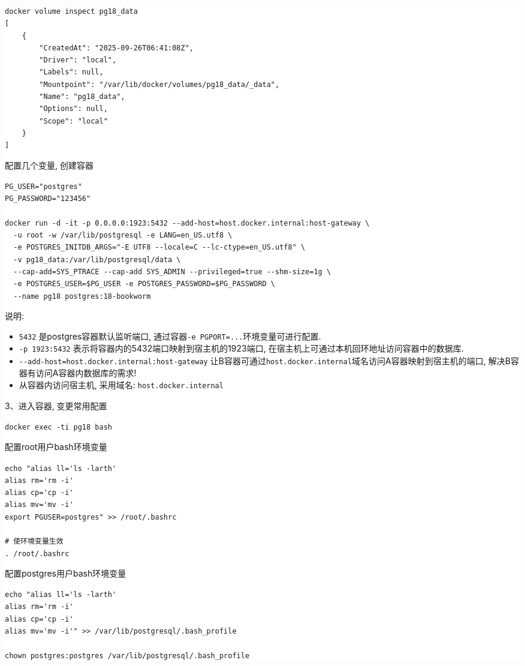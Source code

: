 ```  
docker volume inspect pg18_data  
[  
    {  
        "CreatedAt": "2025-09-26T06:41:08Z",  
        "Driver": "local",  
        "Labels": null,  
        "Mountpoint": "/var/lib/docker/volumes/pg18_data/_data",  
        "Name": "pg18_data",  
        "Options": null,  
        "Scope": "local"  
    }  
]  
```  
    
配置几个变量, 创建容器    
```    
PG_USER="postgres"    
PG_PASSWORD="123456"    
    
docker run -d -it -p 0.0.0.0:1923:5432 --add-host=host.docker.internal:host-gateway \
  -u root -w /var/lib/postgresql -e LANG=en_US.utf8 \
  -e POSTGRES_INITDB_ARGS="-E UTF8 --locale=C --lc-ctype=en_US.utf8" \
  -v pg18_data:/var/lib/postgresql/data \
  --cap-add=SYS_PTRACE --cap-add SYS_ADMIN --privileged=true --shm-size=1g \
  -e POSTGRES_USER=$PG_USER -e POSTGRES_PASSWORD=$PG_PASSWORD \
  --name pg18 postgres:18-bookworm  
```  
    
说明:     
- `5432` 是postgres容器默认监听端口, 通过容器`-e PGPORT=...`环境变量可进行配置.     
- `-p 1923:5432` 表示将容器内的5432端口映射到宿主机的1923端口, 在宿主机上可通过本机回环地址访问容器中的数据库.    
- `--add-host=host.docker.internal:host-gateway` 让B容器可通过`host.docker.internal`域名访问A容器映射到宿主机的端口, 解决B容器有访问A容器内数据库的需求!    
- 从容器内访问宿主机, 采用域名: `host.docker.internal`    
    
3、进入容器, 变更常用配置    
```    
docker exec -ti pg18 bash    
```    
    
配置root用户bash环境变量    
```    
echo "alias ll='ls -larth'    
alias rm='rm -i'    
alias cp='cp -i'    
alias mv='mv -i'    
export PGUSER=postgres" >> /root/.bashrc    
  
# 使环境变量生效  
. /root/.bashrc    
```    
    
配置postgres用户bash环境变量    
```    
echo "alias ll='ls -larth'    
alias rm='rm -i'    
alias cp='cp -i'    
alias mv='mv -i'" >> /var/lib/postgresql/.bash_profile    
    
chown postgres:postgres /var/lib/postgresql/.bash_profile    
```    
  